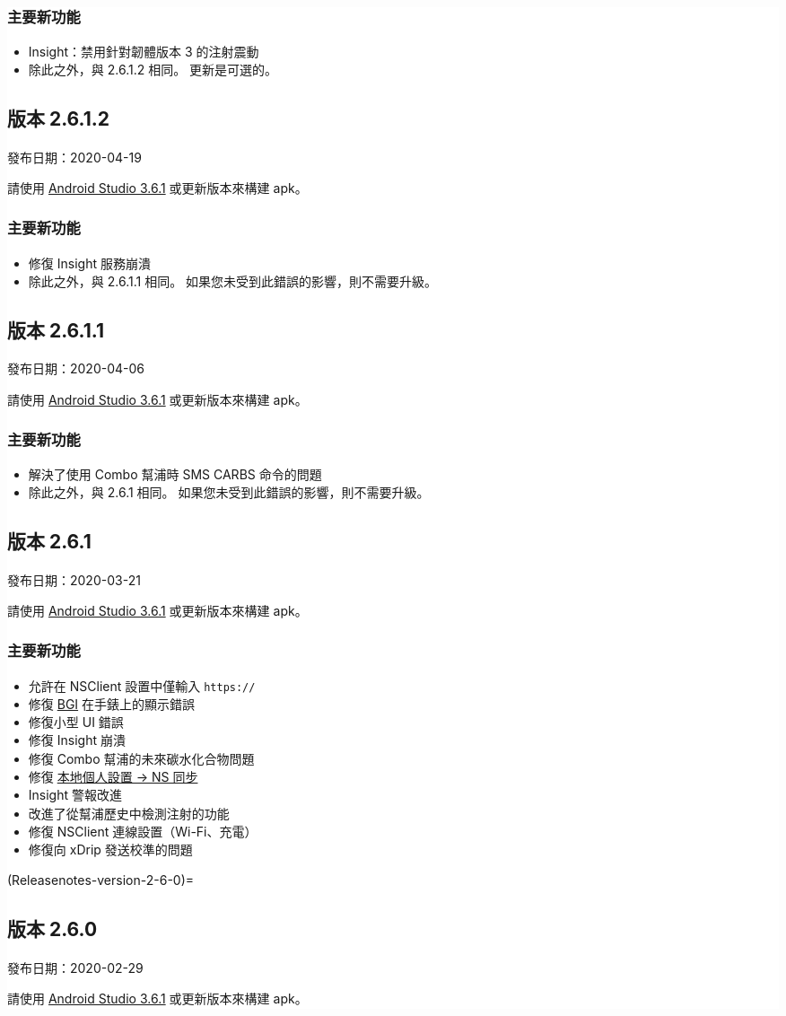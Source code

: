 ### 主要新功能

- Insight：禁用針對韌體版本 3 的注射震動
- 除此之外，與 2.6.1.2 相同。 更新是可選的。

## 版本 2.6.1.2

發布日期：2020-04-19

請使用 [Android Studio 3.6.1](https://developer.android.com/studio/) 或更新版本來構建 apk。

### 主要新功能

- 修復 Insight 服務崩潰
- 除此之外，與 2.6.1.1 相同。 如果您未受到此錯誤的影響，則不需要升級。

## 版本 2.6.1.1

發布日期：2020-04-06

請使用 [Android Studio 3.6.1](https://developer.android.com/studio/) 或更新版本來構建 apk。

### 主要新功能

- 解決了使用 Combo 幫浦時 SMS CARBS 命令的問題
- 除此之外，與 2.6.1 相同。 如果您未受到此錯誤的影響，則不需要升級。

## 版本 2.6.1

發布日期：2020-03-21

請使用 [Android Studio 3.6.1](https://developer.android.com/studio/) 或更新版本來構建 apk。

### 主要新功能

- 允許在 NSClient 設置中僅輸入 `https://`
- 修復 [BGI](../Getting-Started/Glossary.md) 在手錶上的顯示錯誤
- 修復小型 UI 錯誤
- 修復 Insight 崩潰
- 修復 Combo 幫浦的未來碳水化合物問題
- 修復 [本地個人設置 -> NS 同步](Config-Builder-upload-local-profiles-to-nightscout)
- Insight 警報改進
- 改進了從幫浦歷史中檢測注射的功能
- 修復 NSClient 連線設置（Wi-Fi、充電）
- 修復向 xDrip 發送校準的問題

(Releasenotes-version-2-6-0)=
## 版本 2.6.0

發布日期：2020-02-29

請使用 [Android Studio 3.6.1](https://developer.android.com/studio/) 或更新版本來構建 apk。
